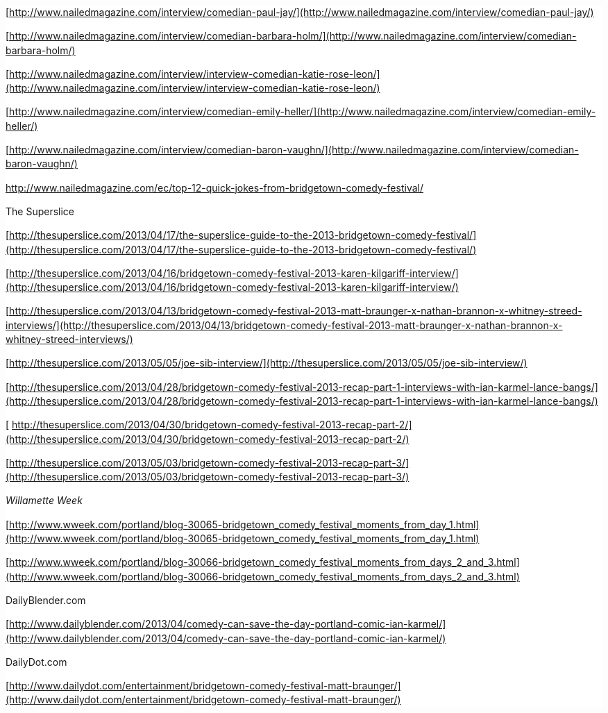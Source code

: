 [http://www.nailedmagazine.com/interview/comedian-paul-jay/](http://www.nailedmagazine.com/interview/comedian-paul-jay/)

[http://www.nailedmagazine.com/interview/comedian-barbara-holm/](http://www.nailedmagazine.com/interview/comedian-barbara-holm/)

[http://www.nailedmagazine.com/interview/interview-comedian-katie-rose-leon/](http://www.nailedmagazine.com/interview/interview-comedian-katie-rose-leon/)

[http://www.nailedmagazine.com/interview/comedian-emily-heller/](http://www.nailedmagazine.com/interview/comedian-emily-heller/)

[http://www.nailedmagazine.com/interview/comedian-baron-vaughn/](http://www.nailedmagazine.com/interview/comedian-baron-vaughn/)

[http://www.nailedmagazine.com/ec/top-12-quick-jokes-from-bridgetown-comedy-festival/ ](http://www.nailedmagazine.com/ec/top-12-quick-jokes-from-bridgetown-comedy-festival/)

  The Superslice

[http://thesuperslice.com/2013/04/17/the-superslice-guide-to-the-2013-bridgetown-comedy-festival/](http://thesuperslice.com/2013/04/17/the-superslice-guide-to-the-2013-bridgetown-comedy-festival/)

[http://thesuperslice.com/2013/04/16/bridgetown-comedy-festival-2013-karen-kilgariff-interview/](http://thesuperslice.com/2013/04/16/bridgetown-comedy-festival-2013-karen-kilgariff-interview/)

[http://thesuperslice.com/2013/04/13/bridgetown-comedy-festival-2013-matt-braunger-x-nathan-brannon-x-whitney-streed-interviews/](http://thesuperslice.com/2013/04/13/bridgetown-comedy-festival-2013-matt-braunger-x-nathan-brannon-x-whitney-streed-interviews/)

[http://thesuperslice.com/2013/05/05/joe-sib-interview/](http://thesuperslice.com/2013/05/05/joe-sib-interview/)

[http://thesuperslice.com/2013/04/28/bridgetown-comedy-festival-2013-recap-part-1-interviews-with-ian-karmel-lance-bangs/](http://thesuperslice.com/2013/04/28/bridgetown-comedy-festival-2013-recap-part-1-interviews-with-ian-karmel-lance-bangs/)

[ http://thesuperslice.com/2013/04/30/bridgetown-comedy-festival-2013-recap-part-2/](http://thesuperslice.com/2013/04/30/bridgetown-comedy-festival-2013-recap-part-2/)

[http://thesuperslice.com/2013/05/03/bridgetown-comedy-festival-2013-recap-part-3/](http://thesuperslice.com/2013/05/03/bridgetown-comedy-festival-2013-recap-part-3/)

_Willamette Week_

[http://www.wweek.com/portland/blog-30065-bridgetown_comedy_festival_moments_from_day_1.html](http://www.wweek.com/portland/blog-30065-bridgetown_comedy_festival_moments_from_day_1.html)

[http://www.wweek.com/portland/blog-30066-bridgetown_comedy_festival_moments_from_days_2_and_3.html](http://www.wweek.com/portland/blog-30066-bridgetown_comedy_festival_moments_from_days_2_and_3.html)

DailyBlender.com

[http://www.dailyblender.com/2013/04/comedy-can-save-the-day-portland-comic-ian-karmel/](http://www.dailyblender.com/2013/04/comedy-can-save-the-day-portland-comic-ian-karmel/)

DailyDot.com

[http://www.dailydot.com/entertainment/bridgetown-comedy-festival-matt-braunger/](http://www.dailydot.com/entertainment/bridgetown-comedy-festival-matt-braunger/)

